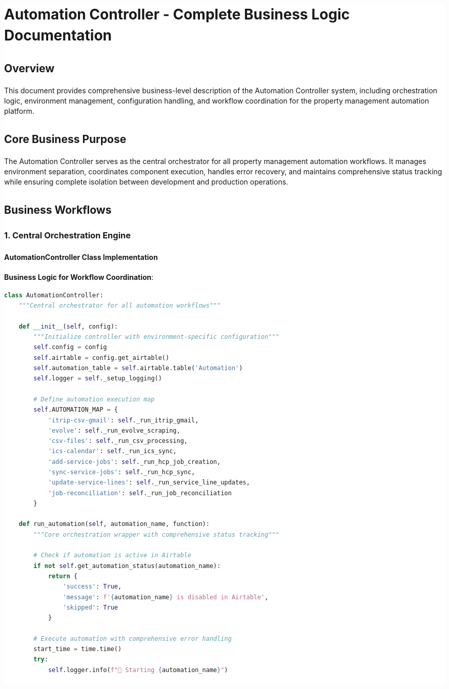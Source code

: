 # Automation Controller - Complete Business Logic Documentation

## Overview
This document provides comprehensive business-level description of the Automation Controller system, including orchestration logic, environment management, configuration handling, and workflow coordination for the property management automation platform.

## Core Business Purpose

The Automation Controller serves as the central orchestrator for all property management automation workflows. It manages environment separation, coordinates component execution, handles error recovery, and maintains comprehensive status tracking while ensuring complete isolation between development and production operations.

## Business Workflows

### 1. Central Orchestration Engine

#### **AutomationController Class Implementation**
**Business Logic for Workflow Coordination**:
```python
class AutomationController:
    """Central orchestrator for all automation workflows"""
    
    def __init__(self, config):
        """Initialize controller with environment-specific configuration"""
        self.config = config
        self.airtable = config.get_airtable()
        self.automation_table = self.airtable.table('Automation')
        self.logger = self._setup_logging()
        
        # Define automation execution map
        self.AUTOMATION_MAP = {
            'itrip-csv-gmail': self._run_itrip_gmail,
            'evolve': self._run_evolve_scraping,
            'csv-files': self._run_csv_processing,
            'ics-calendar': self._run_ics_sync,
            'add-service-jobs': self._run_hcp_job_creation,
            'sync-service-jobs': self._run_hcp_sync,
            'update-service-lines': self._run_service_line_updates,
            'job-reconciliation': self._run_job_reconciliation
        }
    
    def run_automation(self, automation_name, function):
        """Core orchestration wrapper with comprehensive status tracking"""
        
        # Check if automation is active in Airtable
        if not self.get_automation_status(automation_name):
            return {
                'success': True,
                'message': f'{automation_name} is disabled in Airtable',
                'skipped': True
            }
        
        # Execute automation with comprehensive error handling
        start_time = time.time()
        try:
            self.logger.info(f"🏃 Starting {automation_name}")
            
```